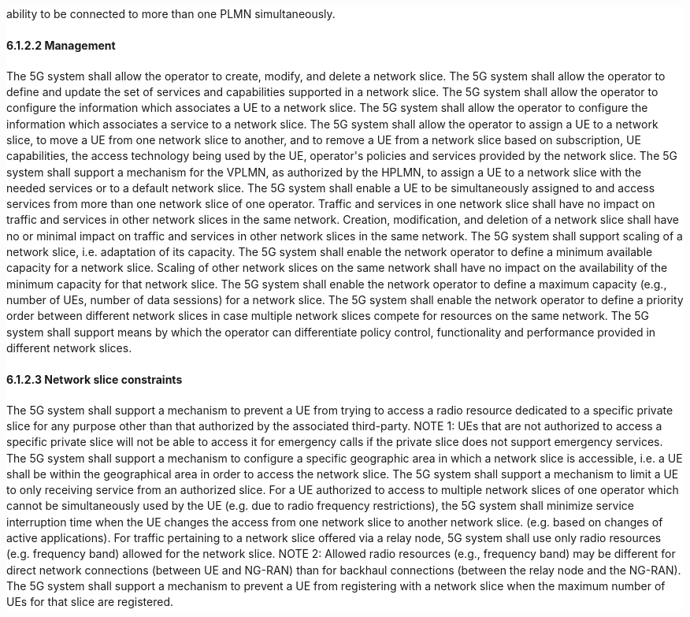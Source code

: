 ability to be connected to more than one PLMN simultaneously.
#### 6.1.2.2 Management
The 5G system shall allow the operator to create, modify, and delete a network
slice.
The 5G system shall allow the operator to define and update the set of
services and capabilities supported in a network slice.
The 5G system shall allow the operator to configure the information which
associates a UE to a network slice.
The 5G system shall allow the operator to configure the information which
associates a service to a network slice.
The 5G system shall allow the operator to assign a UE to a network slice, to
move a UE from one network slice to another, and to remove a UE from a network
slice based on subscription, UE capabilities, the access technology being used
by the UE, operator\'s policies and services provided by the network slice.
The 5G system shall support a mechanism for the VPLMN, as authorized by the
HPLMN, to assign a UE to a network slice with the needed services or to a
default network slice.
The 5G system shall enable a UE to be simultaneously assigned to and access
services from more than one network slice of one operator.
Traffic and services in one network slice shall have no impact on traffic and
services in other network slices in the same network.
Creation, modification, and deletion of a network slice shall have no or
minimal impact on traffic and services in other network slices in the same
network.
The 5G system shall support scaling of a network slice, i.e. adaptation of its
capacity.
The 5G system shall enable the network operator to define a minimum available
capacity for a network slice. Scaling of other network slices on the same
network shall have no impact on the availability of the minimum capacity for
that network slice.
The 5G system shall enable the network operator to define a maximum capacity
(e.g., number of UEs, number of data sessions) for a network slice.
The 5G system shall enable the network operator to define a priority order
between different network slices in case multiple network slices compete for
resources on the same network.
The 5G system shall support means by which the operator can differentiate
policy control, functionality and performance provided in different network
slices.
#### 6.1.2.3 Network slice constraints
The 5G system shall support a mechanism to prevent a UE from trying to access
a radio resource dedicated to a specific private slice for any purpose other
than that authorized by the associated third-party.
NOTE 1: UEs that are not authorized to access a specific private slice will
not be able to access it for emergency calls if the private slice does not
support emergency services.
The 5G system shall support a mechanism to configure a specific geographic
area in which a network slice is accessible, i.e. a UE shall be within the
geographical area in order to access the network slice.
The 5G system shall support a mechanism to limit a UE to only receiving
service from an authorized slice.
For a UE authorized to access to multiple network slices of one operator which
cannot be simultaneously used by the UE (e.g. due to radio frequency
restrictions), the 5G system shall minimize service interruption time when the
UE changes the access from one network slice to another network slice. (e.g.
based on changes of active applications).
For traffic pertaining to a network slice offered via a relay node, 5G system
shall use only radio resources (e.g. frequency band) allowed for the network
slice.
NOTE 2: Allowed radio resources (e.g., frequency band) may be different for
direct network connections (between UE and NG-RAN) than for backhaul
connections (between the relay node and the NG-RAN).
The 5G system shall support a mechanism to prevent a UE from registering with
a network slice when the maximum number of UEs for that slice are registered.